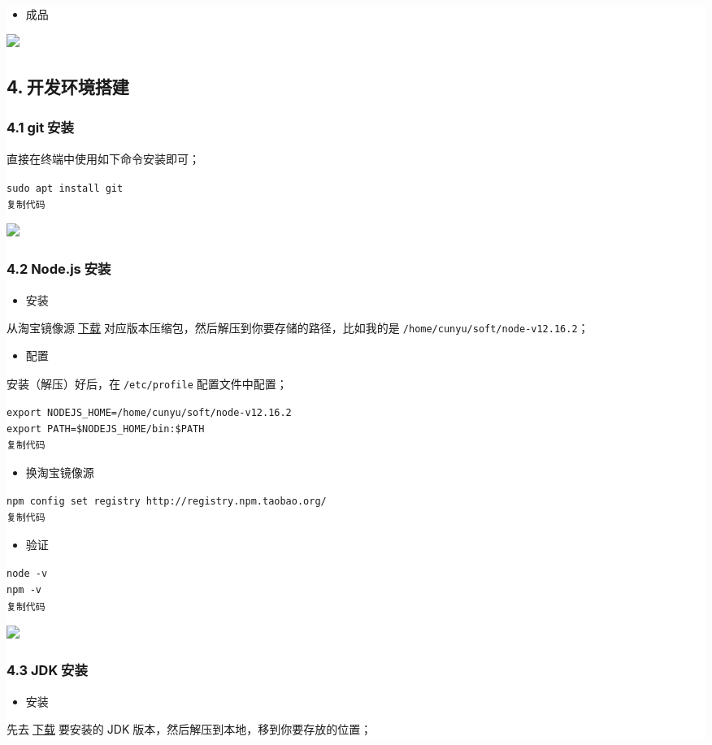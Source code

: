 * 成品

![](https://p3-juejin.byteimg.com/tos-cn-i-k3u1fbpfcp/9df33d98cdd0440fba2287957b89b2b1~tplv-k3u1fbpfcp-jj-mark:3024:0:0:0:q75.image)

## 4. 开发环境搭建

### 4.1 git 安装

直接在终端中使用如下命令安装即可；

```shell
sudo apt install git
复制代码
```

![](https://p3-juejin.byteimg.com/tos-cn-i-k3u1fbpfcp/cfe54fd7385e453f85b74750b4c3b3b9~tplv-k3u1fbpfcp-jj-mark:3024:0:0:0:q75.image)

### 4.2 Node.js 安装

* 安装

从淘宝镜像源 [下载](https://link.juejin.cn?target=https%3A%2F%2Fnpm.taobao.org%2Fmirrors%2Fnode%2F "https://npm.taobao.org/mirrors/node/") 对应版本压缩包，然后解压到你要存储的路径，比如我的是 `/home/cunyu/soft/node-v12.16.2`；

* 配置

安装（解压）好后，在 `/etc/profile` 配置文件中配置；

```profile
export NODEJS_HOME=/home/cunyu/soft/node-v12.16.2
export PATH=$NODEJS_HOME/bin:$PATH
复制代码
```

* 换淘宝镜像源

```shell
npm config set registry http://registry.npm.taobao.org/
复制代码
```

* 验证

```shell
node -v
npm -v
复制代码
```

![](https://p3-juejin.byteimg.com/tos-cn-i-k3u1fbpfcp/ab8c88491a4b47e681752e48ba3e506d~tplv-k3u1fbpfcp-jj-mark:3024:0:0:0:q75.image)

### 4.3 JDK 安装

* 安装

先去 [下载](https://link.juejin.cn?target=https%3A%2F%2Fwww.oracle.com%2Fjava%2Ftechnologies%2Fjavase-downloads.html "https://www.oracle.com/java/technologies/javase-downloads.html") 要安装的 JDK 版本，然后解压到本地，移到你要存放的位置；
